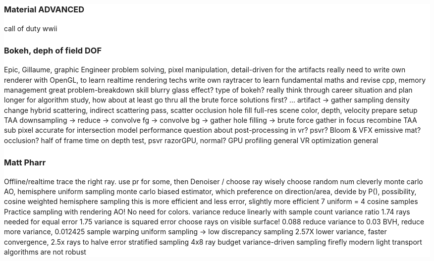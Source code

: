 ### Material ADVANCED
call of duty wwii

### Bokeh, deph of field DOF
Epic, Gillaume, graphic Engineer
problem solving, pixel manipulation, detail-driven for the artifacts
really need to write own renderer with OpenGL, to learn realtime rendering techs
write own raytracer to learn fundamental maths and revise cpp, memory management
great problem-breakdown skill
blurry glass effect? type of bokeh?
really think through career situation and plan longer
for algorithm study, how about at least go thru all the brute force solutions first?
...
artifact -> gather sampling density change
hybrid scattering, indirect scattering pass,
scatter occlusion
hole fill
full-res scene color, depth, velocity
prepare
    setup
    TAA
        downsampling -> reduce
-> convolve fg
-> convolve bg
-> gather hole filling
-> brute force gather in focus
recombine
TAA
sub pixel accurate for intersection model
performance
question about post-processing in vr? psvr?
Bloom & VFX emissive mat?
occlusion? half of frame time on depth test, psvr razorGPU, normal?
GPU profiling general
VR optimization general

### Matt Pharr
Offline/realtime
trace the right ray.
use pr for some, then Denoiser / choose ray wisely
choose random num cleverly
monte carlo AO, hemisphere uniform sampling
monte carlo biased estimator, which preference on direction/area, devide by P(), possibility, cosine weighted hemisphere sampling
this is more efficient and less error, slightly more efficient
7 uniform = 4 cosine samples
Practice sampling with rendering AO! No need for colors.
variance reduce linearly with sample count
variance ratio 1.74
rays needed for equal error 1.75
variance is squared error
choose rays on visible surface! 0.088
reduce variance to  0.03
BVH, reduce more variance, 0.012425
sample warping
uniform sampling -> low discrepancy sampling
2.57X lower variance, faster convergence, 2.5x rays to halve error
stratified sampling 4x8
ray budget
variance-driven sampling
firefly
modern light transport algorithms are not robust